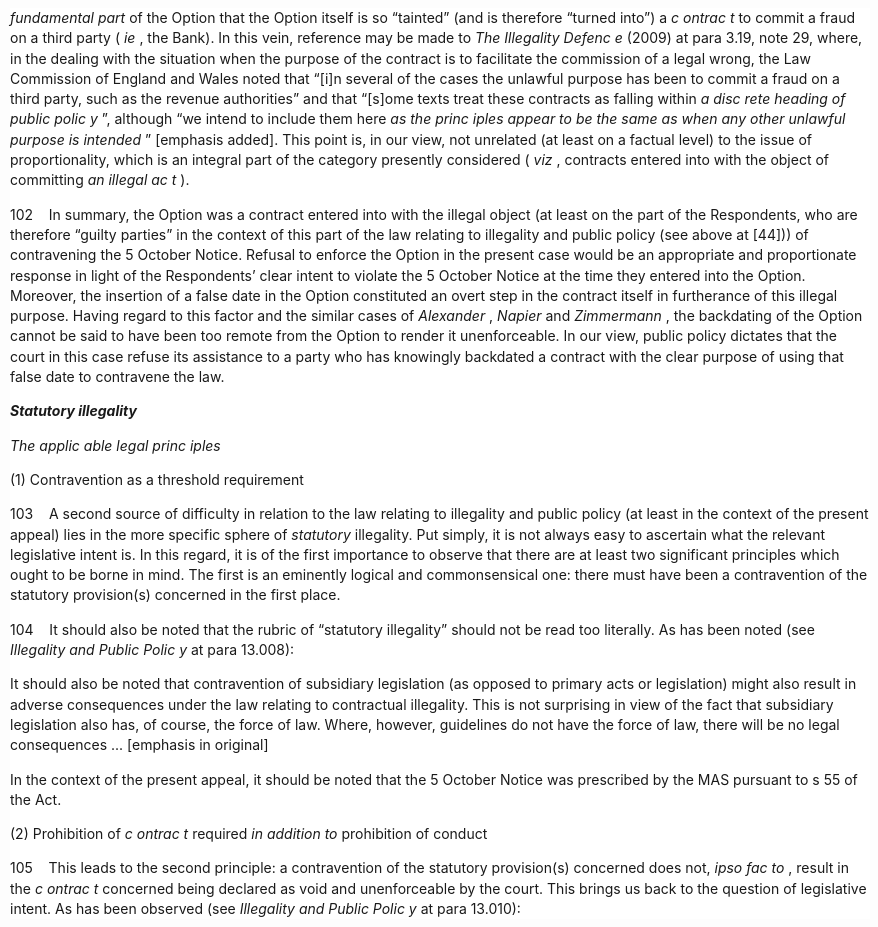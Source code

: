 
_fundamental part_ of the Option that the Option itself is so “tainted” (and is therefore “turned into”) a _c ontrac t_ to commit a fraud on a third party ( _ie_ , the Bank). In this vein, reference may be made to _The Illegality Defenc e_ (2009) at para 3.19, note 29, where, in the dealing with the situation when the purpose of the contract is to facilitate the commission of a legal wrong, the Law Commission of England and Wales noted that “[i]n several of the cases the unlawful purpose has been to commit a fraud on a third party, such as the revenue authorities” and that “[s]ome texts treat these contracts as falling within _a disc rete heading of public polic y_ ”, although “we intend to include them here _as the princ iples appear to be the same as when any other unlawful purpose is intended_ ” [emphasis added]. This point is, in our view, not unrelated (at least on a factual level) to the issue of proportionality, which is an integral part of the category presently considered ( _viz_ , contracts entered into with the object of committing _an illegal ac t_ ). 

102    In summary, the Option was a contract entered into with the illegal object (at least on the part of the Respondents, who are therefore “guilty parties” in the context of this part of the law relating to illegality and public policy (see above at [44])) of contravening the 5 October Notice. Refusal to enforce the Option in the present case would be an appropriate and proportionate response in light of the Respondents’ clear intent to violate the 5 October Notice at the time they entered into the Option. Moreover, the insertion of a false date in the Option constituted an overt step in the contract itself in furtherance of this illegal purpose. Having regard to this factor and the similar cases of _Alexander_ , _Napier_ and _Zimmermann_ , the backdating of the Option cannot be said to have been too remote from the Option to render it unenforceable. In our view, public policy dictates that the court in this case refuse its assistance to a party who has knowingly backdated a contract with the clear purpose of using that false date to contravene the law. 

**_Statutory illegality_** 

_The applic able legal princ iples_ 

(1) Contravention as a threshold requirement 

103    A second source of difficulty in relation to the law relating to illegality and public policy (at least in the context of the present appeal) lies in the more specific sphere of _statutory_ illegality. Put simply, it is not always easy to ascertain what the relevant legislative intent is. In this regard, it is of the first importance to observe that there are at least two significant principles which ought to be borne in mind. The first is an eminently logical and commonsensical one: there must have been a contravention of the statutory provision(s) concerned in the first place. 

104    It should also be noted that the rubric of “statutory illegality” should not be read too literally. As has been noted (see _Illegality and Public Polic y_ at para 13.008): 

 It should also be noted that contravention of subsidiary legislation (as opposed to primary acts or legislation) might also result in adverse consequences under the law relating to contractual illegality. This is not surprising in view of the fact that subsidiary legislation also has, of course, the force of law. Where, however, guidelines do not have the force of law, there will be no legal consequences ... [emphasis in original] 

In the context of the present appeal, it should be noted that the 5 October Notice was prescribed by the MAS pursuant to s 55 of the Act. 

(2) Prohibition of _c ontrac t_ required _in addition to_ prohibition of conduct 


105    This leads to the second principle: a contravention of the statutory provision(s) concerned does not, _ipso fac to_ , result in the _c ontrac t_ concerned being declared as void and unenforceable by the court. This brings us back to the question of legislative intent. As has been observed (see _Illegality and Public Polic y_ at para 13.010): 
